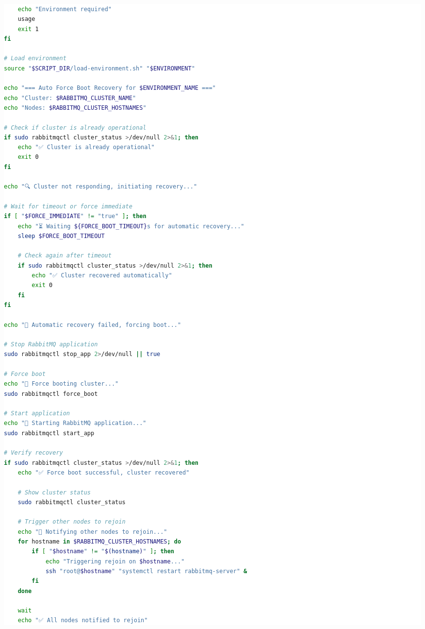 ```bash
    echo "Environment required"
    usage
    exit 1
fi

# Load environment
source "$SCRIPT_DIR/load-environment.sh" "$ENVIRONMENT"

echo "=== Auto Force Boot Recovery for $ENVIRONMENT_NAME ==="
echo "Cluster: $RABBITMQ_CLUSTER_NAME"
echo "Nodes: $RABBITMQ_CLUSTER_HOSTNAMES"

# Check if cluster is already operational
if sudo rabbitmqctl cluster_status >/dev/null 2>&1; then
    echo "✅ Cluster is already operational"
    exit 0
fi

echo "🔍 Cluster not responding, initiating recovery..."

# Wait for timeout or force immediate
if [ "$FORCE_IMMEDIATE" != "true" ]; then
    echo "⏳ Waiting ${FORCE_BOOT_TIMEOUT}s for automatic recovery..."
    sleep $FORCE_BOOT_TIMEOUT
    
    # Check again after timeout
    if sudo rabbitmqctl cluster_status >/dev/null 2>&1; then
        echo "✅ Cluster recovered automatically"
        exit 0
    fi
fi

echo "🚨 Automatic recovery failed, forcing boot..."

# Stop RabbitMQ application
sudo rabbitmqctl stop_app 2>/dev/null || true

# Force boot
echo "🔧 Force booting cluster..."
sudo rabbitmqctl force_boot

# Start application
echo "🚀 Starting RabbitMQ application..."
sudo rabbitmqctl start_app

# Verify recovery
if sudo rabbitmqctl cluster_status >/dev/null 2>&1; then
    echo "✅ Force boot successful, cluster recovered"
    
    # Show cluster status
    sudo rabbitmqctl cluster_status
    
    # Trigger other nodes to rejoin
    echo "📡 Notifying other nodes to rejoin..."
    for hostname in $RABBITMQ_CLUSTER_HOSTNAMES; do
        if [ "$hostname" != "$(hostname)" ]; then
            echo "Triggering rejoin on $hostname..."
            ssh "root@$hostname" "systemctl restart rabbitmq-server" &
        fi
    done
    
    wait
    echo "✅ All nodes notified to rejoin"
```
